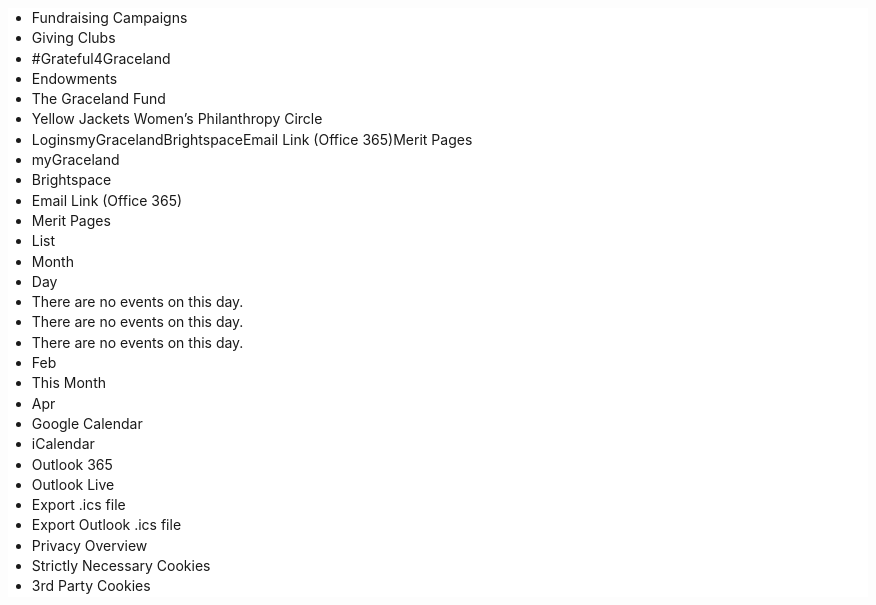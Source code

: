 - Fundraising Campaigns
- Giving Clubs
- #Grateful4Graceland
- Endowments
- The Graceland Fund
- Yellow Jackets Women’s Philanthropy Circle
- LoginsmyGracelandBrightspaceEmail Link (Office 365)Merit Pages
- myGraceland
- Brightspace
- Email Link (Office 365)
- Merit Pages
- List
- Month
- Day
- There are no events on this day.
- There are no events on this day.
- There are no events on this day.
- Feb
- This Month
- Apr
- Google Calendar
- iCalendar
- Outlook 365
- Outlook Live
- Export .ics file
- Export Outlook .ics file
- Privacy Overview
- Strictly Necessary Cookies
- 3rd Party Cookies
